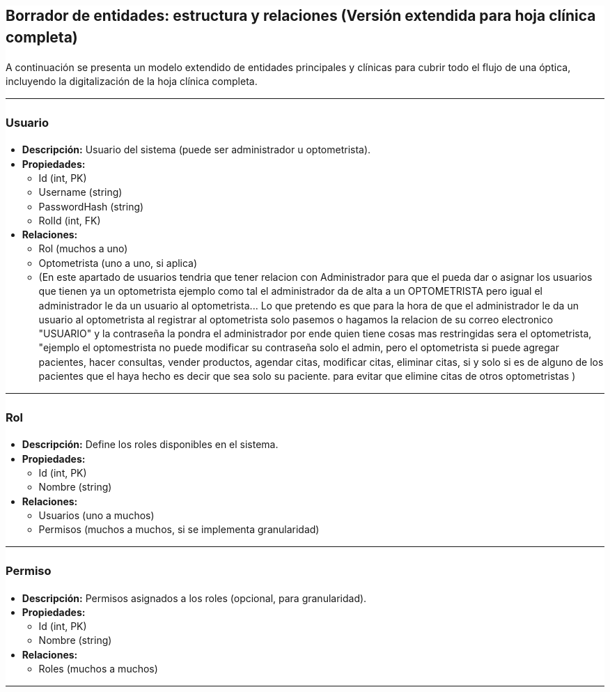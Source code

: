 ## Borrador de entidades: estructura y relaciones (Versión extendida para hoja clínica completa)

A continuación se presenta un modelo extendido de entidades principales y clínicas para cubrir todo el flujo de una óptica, incluyendo la digitalización de la hoja clínica completa.

---

### **Usuario**
- **Descripción:** Usuario del sistema (puede ser administrador u optometrista).
- **Propiedades:**
  - Id (int, PK)
  - Username (string)
  - PasswordHash (string)
  - RolId (int, FK)
- **Relaciones:**
  - Rol (muchos a uno)
  - Optometrista (uno a uno, si aplica)
  - (En este apartado de usuarios tendria que tener relacion con Administrador para que el pueda dar o asignar los usuarios que tienen ya un optometrista ejemplo como tal el administrador da de alta a un OPTOMETRISTA pero igual el administrador le da un usuario al optometrista... 
  Lo que pretendo es que para la hora de que el administrador le da un usuario al optometrista al registrar al optometrista solo pasemos o hagamos la relacion de su correo electronico "USUARIO" y la contraseña la pondra el administrador por ende quien tiene cosas mas restringidas sera el optometrista, "ejemplo el optomestrista no puede modificar su contraseña solo el admin, pero el optometrista si puede agregar pacientes, hacer consultas, vender productos, agendar citas, modificar citas, eliminar citas, si y solo si es de alguno de los pacientes que el haya hecho es decir que sea solo su paciente. para evitar que elimine citas de otros optometristas )
---

### **Rol**
- **Descripción:** Define los roles disponibles en el sistema.
- **Propiedades:**
  - Id (int, PK)
  - Nombre (string)
- **Relaciones:**
  - Usuarios (uno a muchos)
  - Permisos (muchos a muchos, si se implementa granularidad)

---

### **Permiso**
- **Descripción:** Permisos asignados a los roles (opcional, para granularidad).
- **Propiedades:**
  - Id (int, PK)
  - Nombre (string)
- **Relaciones:**
  - Roles (muchos a muchos)

---
